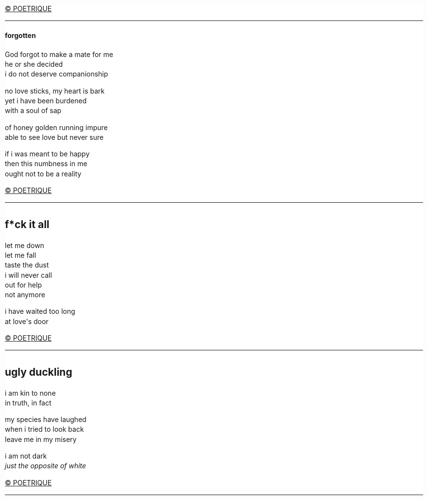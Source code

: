 [&copy; POETRIQUE](http://instagram.com/poetrique)

- - -

#### forgotten

God forgot to make a mate for me     
he or she decided      
i do not deserve companionship     

no love sticks, my heart is bark     
yet i have been burdened     
with a soul of sap      

of honey golden running impure      
able to see love but never sure     

if i was meant to be happy     
then this numbness in me     
ought not to be a reality    

[&copy; POETRIQUE](http://instagram.com/poetrique)

- - -

## f*ck it all

let me down     
let me fall     
taste the dust     
i will never call     
out for help     
not anymore     

i have waited too long     
at love's door     

[&copy; POETRIQUE](http://instagram.com/poetrique)

- - -

## ugly duckling

i am kin to none     
in truth, in fact     

my species have laughed     
when i tried to look back     
leave me in my misery      

i am not dark     
_just the opposite of white_     

[&copy; POETRIQUE](http://instagram.com/poetrique)

- - -
